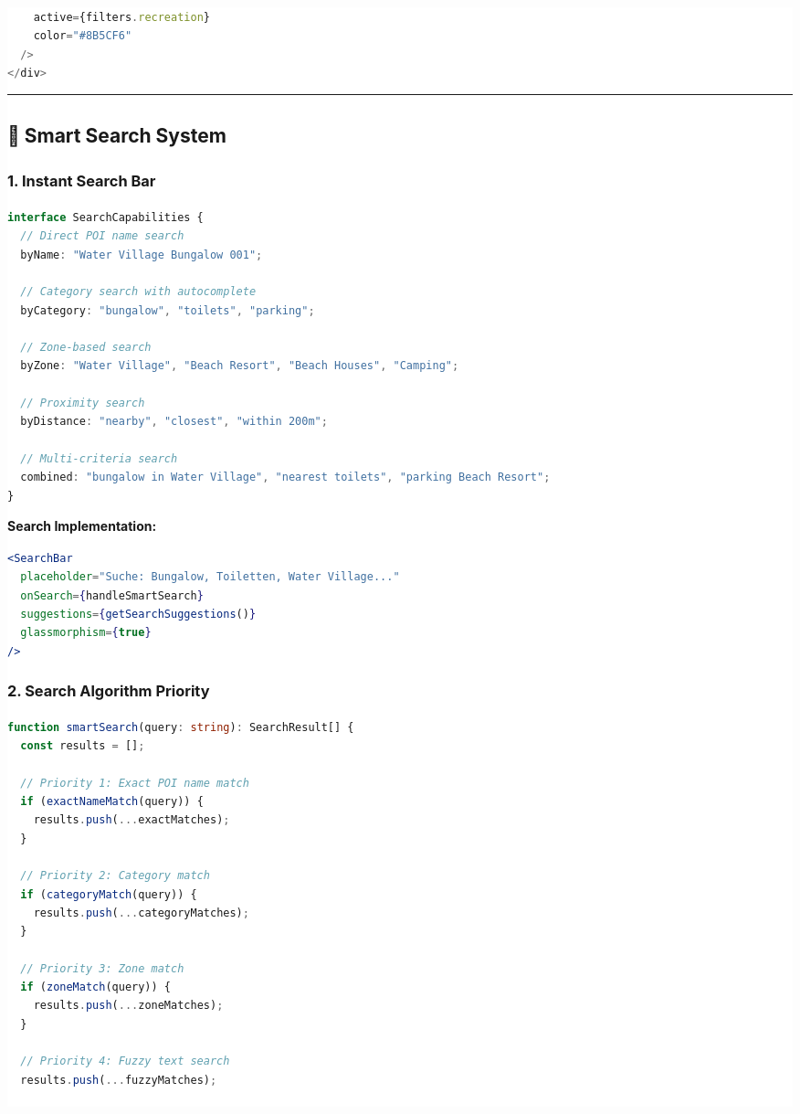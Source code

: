 ```jsx
    active={filters.recreation}
    color="#8B5CF6"
  />
</div>
```

---

## 🔎 **Smart Search System**

### **1. Instant Search Bar**
```typescript
interface SearchCapabilities {
  // Direct POI name search
  byName: "Water Village Bungalow 001";
  
  // Category search with autocomplete
  byCategory: "bungalow", "toilets", "parking";
  
  // Zone-based search
  byZone: "Water Village", "Beach Resort", "Beach Houses", "Camping";
  
  // Proximity search
  byDistance: "nearby", "closest", "within 200m";
  
  // Multi-criteria search
  combined: "bungalow in Water Village", "nearest toilets", "parking Beach Resort";
}
```

**Search Implementation:**
```jsx
<SearchBar 
  placeholder="Suche: Bungalow, Toiletten, Water Village..."
  onSearch={handleSmartSearch}
  suggestions={getSearchSuggestions()}
  glassmorphism={true}
/>
```

### **2. Search Algorithm Priority**
```typescript
function smartSearch(query: string): SearchResult[] {
  const results = [];
  
  // Priority 1: Exact POI name match
  if (exactNameMatch(query)) {
    results.push(...exactMatches);
  }
  
  // Priority 2: Category match
  if (categoryMatch(query)) {
    results.push(...categoryMatches);
  }
  
  // Priority 3: Zone match
  if (zoneMatch(query)) {
    results.push(...zoneMatches);
  }
  
  // Priority 4: Fuzzy text search
  results.push(...fuzzyMatches);
  
```